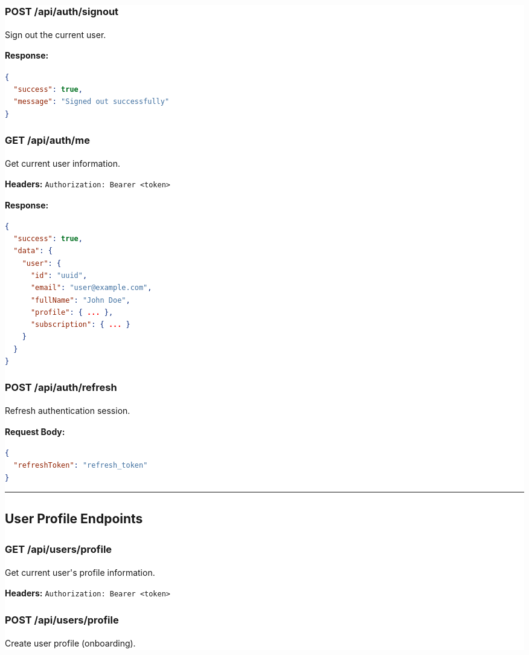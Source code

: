 ### POST /api/auth/signout
Sign out the current user.

**Response:**
```json
{
  "success": true,
  "message": "Signed out successfully"
}
```

### GET /api/auth/me
Get current user information.

**Headers:** `Authorization: Bearer <token>`

**Response:**
```json
{
  "success": true,
  "data": {
    "user": {
      "id": "uuid",
      "email": "user@example.com",
      "fullName": "John Doe",
      "profile": { ... },
      "subscription": { ... }
    }
  }
}
```

### POST /api/auth/refresh
Refresh authentication session.

**Request Body:**
```json
{
  "refreshToken": "refresh_token"
}
```

---

## User Profile Endpoints

### GET /api/users/profile
Get current user's profile information.

**Headers:** `Authorization: Bearer <token>`

### POST /api/users/profile
Create user profile (onboarding).
